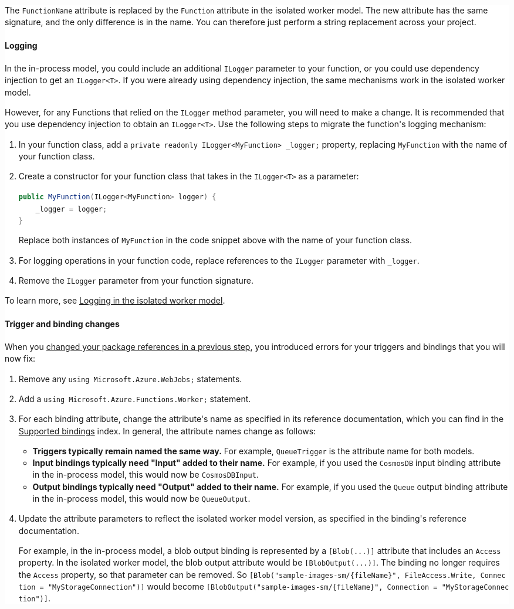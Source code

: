 The `FunctionName` attribute is replaced by the `Function` attribute in the isolated worker model. The new attribute has the same signature, and the only difference is in the name. You can therefore just perform a string replacement across your project.

#### Logging

In the in-process model, you could include an additional `ILogger` parameter to your function, or you could use dependency injection to get an `ILogger<T>`. If you were already using dependency injection, the same mechanisms work in the isolated worker model.

However, for any Functions that relied on the `ILogger` method parameter, you will need to make a change. It is recommended that you use dependency injection to obtain an `ILogger<T>`.  Use the following steps to migrate the function's logging mechanism:

1. In your function class, add a `private readonly ILogger<MyFunction> _logger;` property, replacing `MyFunction` with the name of your function class.
1. Create a constructor for your function class that takes in the `ILogger<T>` as a parameter:

    ```csharp
    public MyFunction(ILogger<MyFunction> logger) {
        _logger = logger;
    }
    ```

    Replace both instances of `MyFunction` in the code snippet above with the name of your function class.

1. For logging operations in your function code, replace references to the `ILogger` parameter with `_logger`.
1. Remove the `ILogger` parameter from your function signature.

To learn more, see [Logging in the isolated worker model](./dotnet-isolated-process-guide.md#logging).

#### Trigger and binding changes

When you [changed your package references in a previous step](#package-references), you introduced errors for your triggers and bindings that you will now fix:

1. Remove any `using Microsoft.Azure.WebJobs;` statements.
1. Add a `using Microsoft.Azure.Functions.Worker;` statement.
1. For each binding attribute, change the attribute's name as specified in its reference documentation, which you can find in the [Supported bindings](./functions-triggers-bindings.md#supported-bindings) index. In general, the attribute names change as follows:

    - **Triggers typically remain named the same way.** For example, `QueueTrigger` is the attribute name for both models.
    - **Input bindings typically need "Input" added to their name.** For example, if you used the `CosmosDB` input binding attribute in the in-process model, this would now be `CosmosDBInput`.
    - **Output bindings typically need "Output" added to their name.** For example, if you used the `Queue` output binding attribute in the in-process model, this would now be `QueueOutput`.
 
1. Update the attribute parameters to reflect the isolated worker model version, as specified in the binding's reference documentation. 

    For example, in the in-process model, a blob output binding is represented by a `[Blob(...)]` attribute that includes an `Access` property. In the isolated worker model, the blob output attribute would be `[BlobOutput(...)]`. The binding no longer requires the `Access` property, so that parameter can be removed. So `[Blob("sample-images-sm/{fileName}", FileAccess.Write, Connection = "MyStorageConnection")]` would become `[BlobOutput("sample-images-sm/{fileName}", Connection = "MyStorageConnection")]`.


[isolated-guide]: ./dotnet-isolated-process-guide.md
[.NET Upgrade Assistant]: /dotnet/core/porting/upgrade-assistant-overview
[ASP.NET Core integration]: ./dotnet-isolated-process-guide.md#aspnet-core-integration
[HttpRequestData]: /dotnet/api/microsoft.azure.functions.worker.http.httprequestdata?view=azure-dotnet&preserve-view=true 
[HttpResponseData]: /dotnet/api/microsoft.azure.functions.worker.http.httpresponsedata?view=azure-dotnet&preserve-view=true